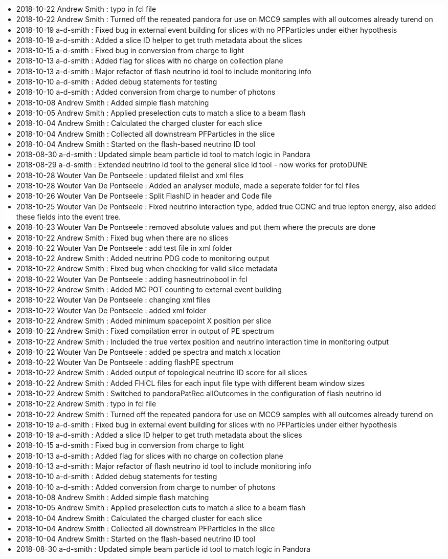-   2018-10-22 Andrew Smith : typo in fcl file
-   2018-10-22 Andrew Smith : Turned off the repeated pandora for use on MCC9 samples with all outcomes already turend on
-   2018-10-19 a-d-smith : Fixed bug in external event building for slices with no PFParticles under either hypothesis
-   2018-10-19 a-d-smith : Added a slice ID helper to get truth metadata about the slices
-   2018-10-15 a-d-smith : Fixed bug in conversion from charge to light
-   2018-10-13 a-d-smith : Added flag for slices with no charge on collection plane
-   2018-10-13 a-d-smith : Major refactor of flash neutrino id tool to include monitoring info
-   2018-10-10 a-d-smith : Added debug statements for testing
-   2018-10-10 a-d-smith : Added conversion from charge to number of photons
-   2018-10-08 Andrew Smith : Added simple flash matching
-   2018-10-05 Andrew Smith : Applied preselection cuts to match a slice to a beam flash
-   2018-10-04 Andrew Smith : Calculated the charged cluster for each slice
-   2018-10-04 Andrew Smith : Collected all downstream PFParticles in the slice
-   2018-10-04 Andrew Smith : Started on the flash-based neutrino ID tool
-   2018-08-30 a-d-smith : Updated simple beam particle id tool to match logic in Pandora
-   2018-08-29 a-d-smith : Extended neutrino id tool to the general slice id tool - now works for protoDUNE
-   2018-10-28 Wouter Van De Pontseele : updated filelist and xml files
-   2018-10-28 Wouter Van De Pontseele : Added an analyser module, made a seperate folder for fcl files
-   2018-10-26 Wouter Van De Pontseele : Split FlashID in header and Code file
-   2018-10-25 Wouter Van De Pontseele : Fixed neutrino interaction type, added true CCNC and true lepton energy, also added these fields into the event tree.
-   2018-10-23 Wouter Van De Pontseele : removed absolute values and put them where the precuts are done
-   2018-10-22 Andrew Smith : Fixed bug when there are no slices
-   2018-10-22 Wouter Van De Pontseele : add test file in xml folder
-   2018-10-22 Andrew Smith : Added neutrino PDG code to monitoring output
-   2018-10-22 Andrew Smith : Fixed bug when checking for valid slice metadata
-   2018-10-22 Wouter Van De Pontseele : adding hasneutrinobool in fcl
-   2018-10-22 Andrew Smith : Added MC POT counting to external event building
-   2018-10-22 Wouter Van De Pontseele : changing xml files
-   2018-10-22 Wouter Van De Pontseele : added xml folder
-   2018-10-22 Andrew Smith : Added minimum spacepoint X position per slice
-   2018-10-22 Andrew Smith : Fixed compilation error in output of PE spectrum
-   2018-10-22 Andrew Smith : Included the true vertex position and neutrino interaction time in monitoring output
-   2018-10-22 Wouter Van De Pontseele : added pe spectra and match x location
-   2018-10-22 Wouter Van De Pontseele : adding flashPE spectrum
-   2018-10-22 Andrew Smith : Added output of topological neutrino ID score for all slices
-   2018-10-22 Andrew Smith : Added FHiCL files for each input file type with different beam window sizes
-   2018-10-22 Andrew Smith : Switched to pandoraPatRec allOutcomes in the configuration of flash neutrino id
-   2018-10-22 Andrew Smith : typo in fcl file
-   2018-10-22 Andrew Smith : Turned off the repeated pandora for use on MCC9 samples with all outcomes already turend on
-   2018-10-19 a-d-smith : Fixed bug in external event building for slices with no PFParticles under either hypothesis
-   2018-10-19 a-d-smith : Added a slice ID helper to get truth metadata about the slices
-   2018-10-15 a-d-smith : Fixed bug in conversion from charge to light
-   2018-10-13 a-d-smith : Added flag for slices with no charge on collection plane
-   2018-10-13 a-d-smith : Major refactor of flash neutrino id tool to include monitoring info
-   2018-10-10 a-d-smith : Added debug statements for testing
-   2018-10-10 a-d-smith : Added conversion from charge to number of photons
-   2018-10-08 Andrew Smith : Added simple flash matching
-   2018-10-05 Andrew Smith : Applied preselection cuts to match a slice to a beam flash
-   2018-10-04 Andrew Smith : Calculated the charged cluster for each slice
-   2018-10-04 Andrew Smith : Collected all downstream PFParticles in the slice
-   2018-10-04 Andrew Smith : Started on the flash-based neutrino ID tool
-   2018-08-30 a-d-smith : Updated simple beam particle id tool to match logic in Pandora
